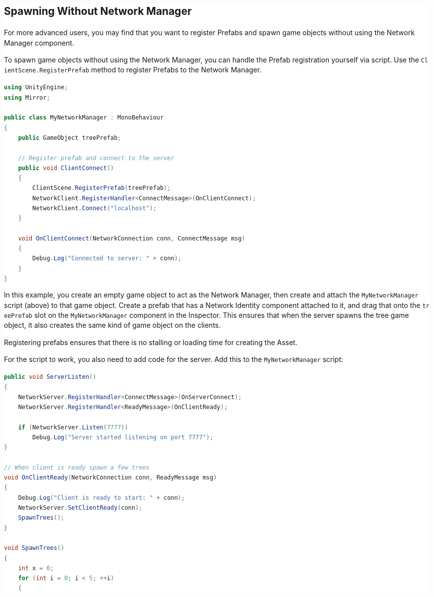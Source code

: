 ## Spawning Without Network Manager

For more advanced users, you may find that you want to register Prefabs and spawn game objects without using the Network Manager component.

To spawn game objects without using the Network Manager, you can handle the Prefab registration yourself via script. Use the `ClientScene.RegisterPrefab` method to register Prefabs to the Network Manager.

``` cs
using UnityEngine;
using Mirror;

public class MyNetworkManager : MonoBehaviour 
{
    public GameObject treePrefab;

    // Register prefab and connect to the server  
    public void ClientConnect()
    {
        ClientScene.RegisterPrefab(treePrefab);
        NetworkClient.RegisterHandler<ConnectMessage>(OnClientConnect);
        NetworkClient.Connect("localhost");
    }

    void OnClientConnect(NetworkConnection conn, ConnectMessage msg)
    {
        Debug.Log("Connected to server: " + conn);
    }
}
```

In this example, you create an empty game object to act as the Network Manager, then create and attach the `MyNetworkManager` script (above) to that game object. Create a prefab that has a Network Identity component attached to it, and drag that onto the `treePrefab` slot on the `MyNetworkManager` component in the Inspector. This ensures that when the server spawns the tree game object, it also creates the same kind of game object on the clients.

Registering prefabs ensures that there is no stalling or loading time for creating the Asset.

For the script to work, you also need to add code for the server. Add this to the `MyNetworkManager` script:

``` cs
public void ServerListen()
{
    NetworkServer.RegisterHandler<ConnectMessage>(OnServerConnect);
    NetworkServer.RegisterHandler<ReadyMessage>(OnClientReady);

    if (NetworkServer.Listen(7777))
        Debug.Log("Server started listening on port 7777");
}

// When client is ready spawn a few trees  
void OnClientReady(NetworkConnection conn, ReadyMessage msg)
{
    Debug.Log("Client is ready to start: " + conn);
    NetworkServer.SetClientReady(conn);
    SpawnTrees();
}

void SpawnTrees()
{
    int x = 0;
    for (int i = 0; i < 5; ++i)
    {
```